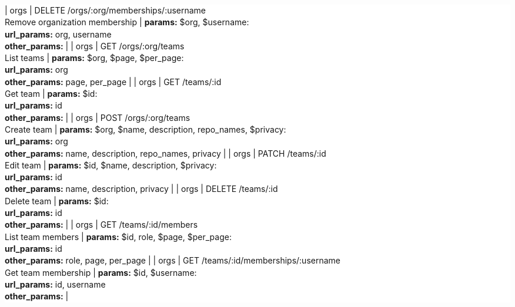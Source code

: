 | orgs          | DELETE /orgs/:org/memberships/:username<br>Remove organization membership                                                                                                                                                         | **params:** $org, $username: <br>**url\_params:** org, username<br>**other\_params:**                                                                                                                                                                                                                                                                                                                                                                                                                 |
| orgs          | GET /orgs/:org/teams<br>List teams                                                                                                                                                                                                | **params:** $org, $page, $per\_page: <br>**url\_params:** org<br>**other\_params:** page, per\_page                                                                                                                                                                                                                                                                                                                                                                                                   |
| orgs          | GET /teams/:id<br>Get team                                                                                                                                                                                                        | **params:** $id: <br>**url\_params:** id<br>**other\_params:**                                                                                                                                                                                                                                                                                                                                                                                                                                        |
| orgs          | POST /orgs/:org/teams<br>Create team                                                                                                                                                                                              | **params:** $org, $name, description, repo\_names, $privacy: <br>**url\_params:** org<br>**other\_params:** name, description, repo\_names, privacy                                                                                                                                                                                                                                                                                                                                                   |
| orgs          | PATCH /teams/:id<br>Edit team                                                                                                                                                                                                     | **params:** $id, $name, description, $privacy: <br>**url\_params:** id<br>**other\_params:** name, description, privacy                                                                                                                                                                                                                                                                                                                                                                               |
| orgs          | DELETE /teams/:id<br>Delete team                                                                                                                                                                                                  | **params:** $id: <br>**url\_params:** id<br>**other\_params:**                                                                                                                                                                                                                                                                                                                                                                                                                                        |
| orgs          | GET /teams/:id/members<br>List team members                                                                                                                                                                                       | **params:** $id, role, $page, $per\_page: <br>**url\_params:** id<br>**other\_params:** role, page, per\_page                                                                                                                                                                                                                                                                                                                                                                                         |
| orgs          | GET /teams/:id/memberships/:username<br>Get team membership                                                                                                                                                                       | **params:** $id, $username: <br>**url\_params:** id, username<br>**other\_params:**                                                                                                                                                                                                                                                                                                                                                                                                                   |